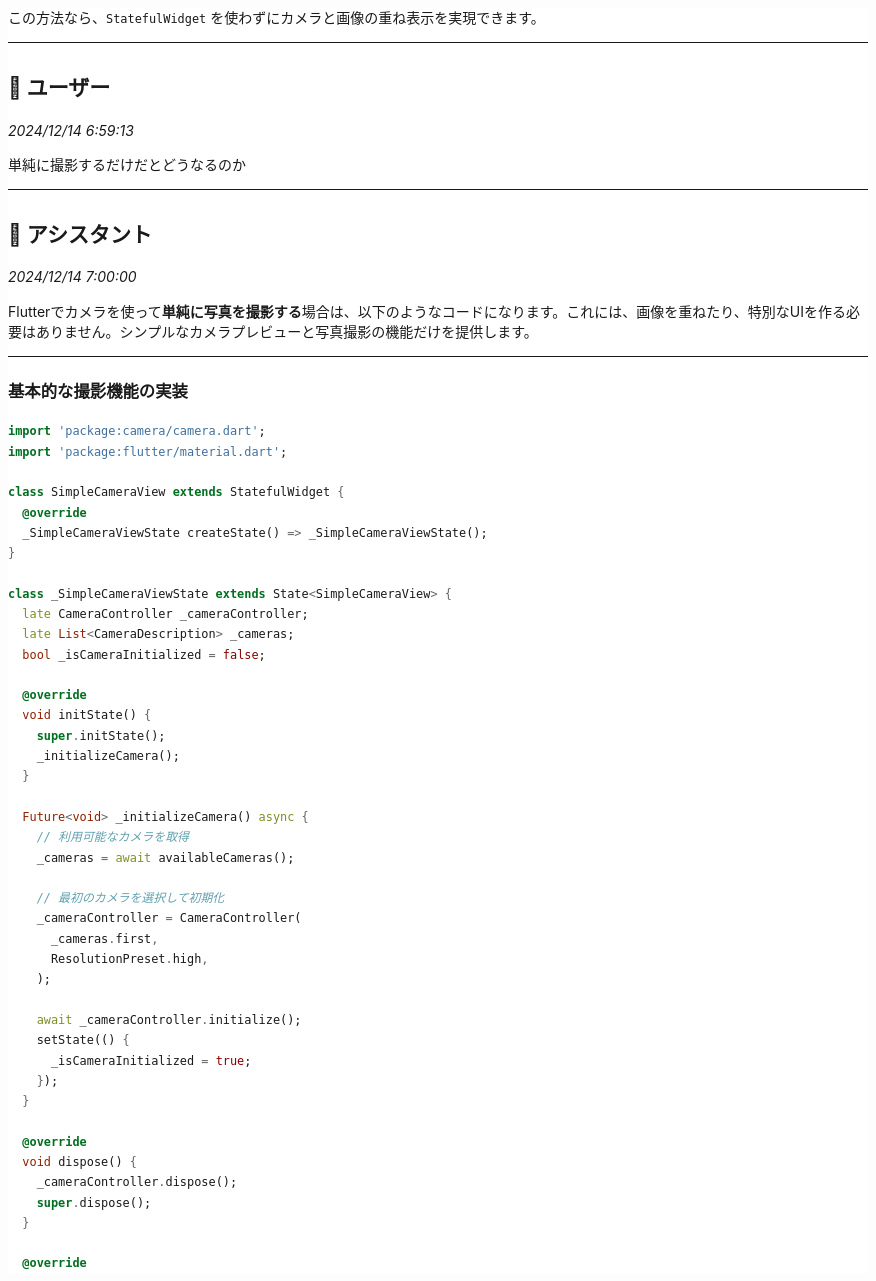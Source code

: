 この方法なら、`StatefulWidget` を使わずにカメラと画像の重ね表示を実現できます。

---

## 👤 ユーザー
*2024/12/14 6:59:13*

単純に撮影するだけだとどうなるのか

---

## 🤖 アシスタント
*2024/12/14 7:00:00*

Flutterでカメラを使って**単純に写真を撮影する**場合は、以下のようなコードになります。これには、画像を重ねたり、特別なUIを作る必要はありません。シンプルなカメラプレビューと写真撮影の機能だけを提供します。

---

### 基本的な撮影機能の実装

```dart
import 'package:camera/camera.dart';
import 'package:flutter/material.dart';

class SimpleCameraView extends StatefulWidget {
  @override
  _SimpleCameraViewState createState() => _SimpleCameraViewState();
}

class _SimpleCameraViewState extends State<SimpleCameraView> {
  late CameraController _cameraController;
  late List<CameraDescription> _cameras;
  bool _isCameraInitialized = false;

  @override
  void initState() {
    super.initState();
    _initializeCamera();
  }

  Future<void> _initializeCamera() async {
    // 利用可能なカメラを取得
    _cameras = await availableCameras();

    // 最初のカメラを選択して初期化
    _cameraController = CameraController(
      _cameras.first,
      ResolutionPreset.high,
    );

    await _cameraController.initialize();
    setState(() {
      _isCameraInitialized = true;
    });
  }

  @override
  void dispose() {
    _cameraController.dispose();
    super.dispose();
  }

  @override
```